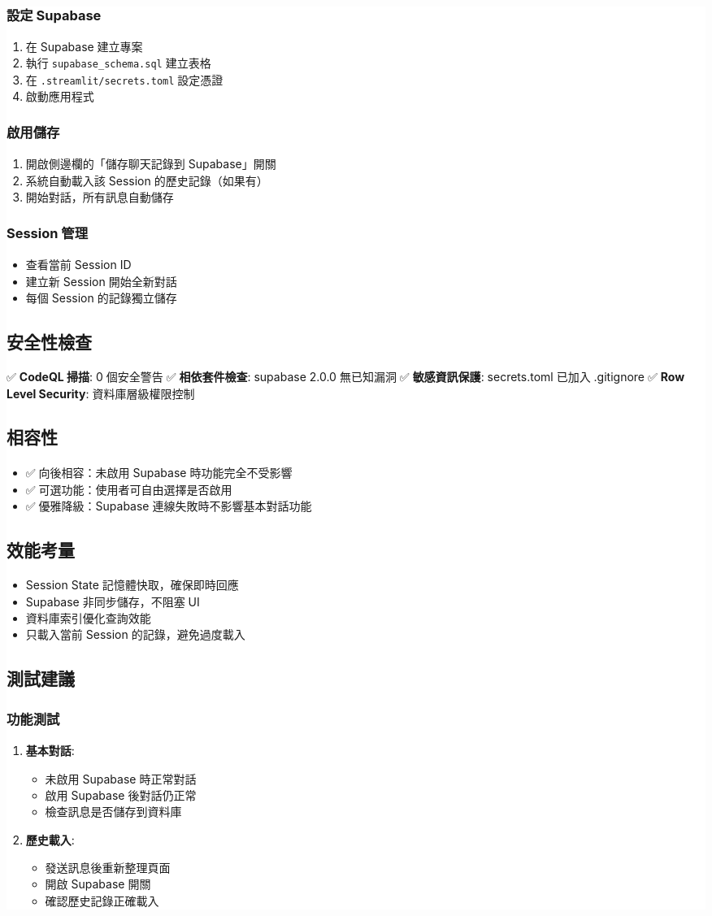 ### 設定 Supabase

1. 在 Supabase 建立專案
2. 執行 `supabase_schema.sql` 建立表格
3. 在 `.streamlit/secrets.toml` 設定憑證
4. 啟動應用程式

### 啟用儲存

1. 開啟側邊欄的「儲存聊天記錄到 Supabase」開關
2. 系統自動載入該 Session 的歷史記錄（如果有）
3. 開始對話，所有訊息自動儲存

### Session 管理

- 查看當前 Session ID
- 建立新 Session 開始全新對話
- 每個 Session 的記錄獨立儲存

## 安全性檢查

✅ **CodeQL 掃描**: 0 個安全警告
✅ **相依套件檢查**: supabase 2.0.0 無已知漏洞
✅ **敏感資訊保護**: secrets.toml 已加入 .gitignore
✅ **Row Level Security**: 資料庫層級權限控制

## 相容性

- ✅ 向後相容：未啟用 Supabase 時功能完全不受影響
- ✅ 可選功能：使用者可自由選擇是否啟用
- ✅ 優雅降級：Supabase 連線失敗時不影響基本對話功能

## 效能考量

- Session State 記憶體快取，確保即時回應
- Supabase 非同步儲存，不阻塞 UI
- 資料庫索引優化查詢效能
- 只載入當前 Session 的記錄，避免過度載入

## 測試建議

### 功能測試

1. **基本對話**:
   - 未啟用 Supabase 時正常對話
   - 啟用 Supabase 後對話仍正常
   - 檢查訊息是否儲存到資料庫

2. **歷史載入**:
   - 發送訊息後重新整理頁面
   - 開啟 Supabase 開關
   - 確認歷史記錄正確載入
